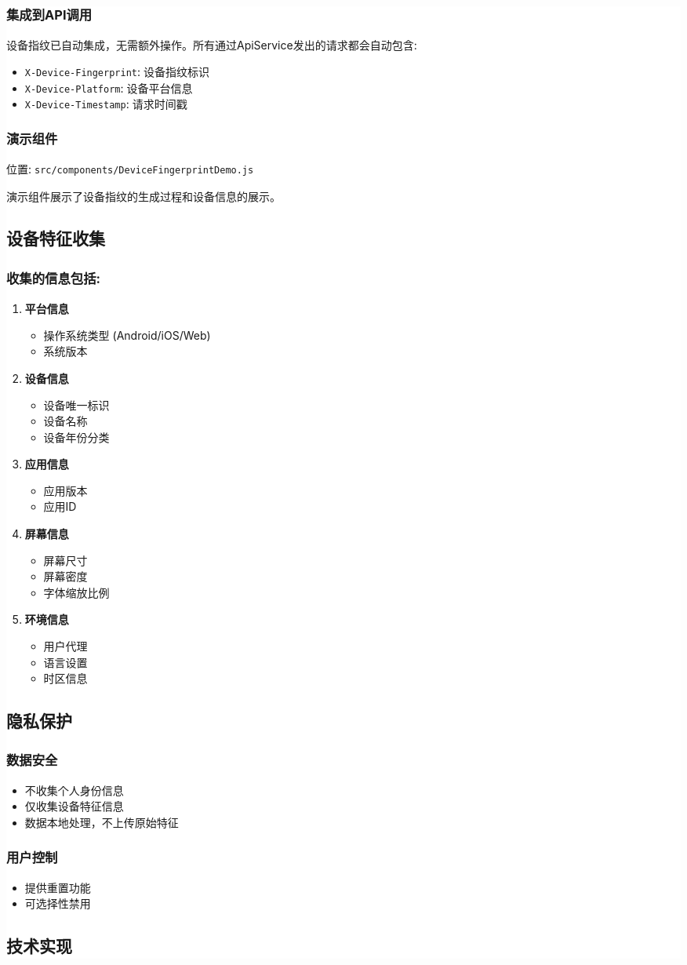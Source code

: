 ### 集成到API调用

设备指纹已自动集成，无需额外操作。所有通过ApiService发出的请求都会自动包含:
- `X-Device-Fingerprint`: 设备指纹标识
- `X-Device-Platform`: 设备平台信息
- `X-Device-Timestamp`: 请求时间戳

### 演示组件

位置: `src/components/DeviceFingerprintDemo.js`

演示组件展示了设备指纹的生成过程和设备信息的展示。

## 设备特征收集

### 收集的信息包括:

1. **平台信息**
   - 操作系统类型 (Android/iOS/Web)
   - 系统版本

2. **设备信息**
   - 设备唯一标识
   - 设备名称
   - 设备年份分类

3. **应用信息**
   - 应用版本
   - 应用ID

4. **屏幕信息**
   - 屏幕尺寸
   - 屏幕密度
   - 字体缩放比例

5. **环境信息**
   - 用户代理
   - 语言设置
   - 时区信息

## 隐私保护

### 数据安全
- 不收集个人身份信息
- 仅收集设备特征信息
- 数据本地处理，不上传原始特征

### 用户控制
- 提供重置功能
- 可选择性禁用

## 技术实现
